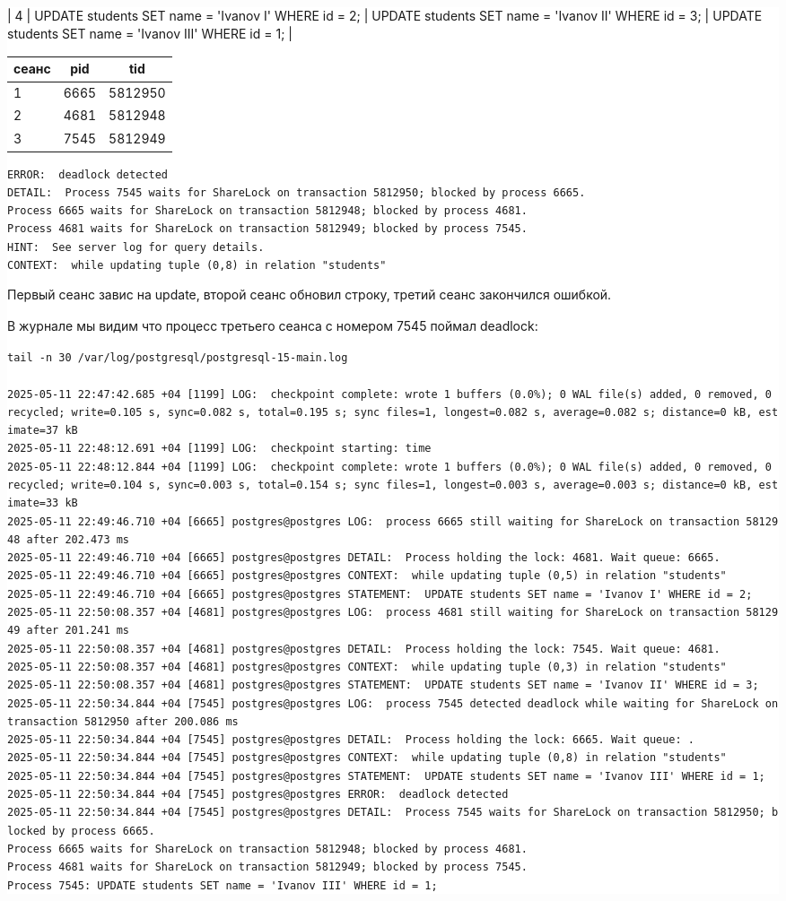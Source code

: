 | 4   | UPDATE students SET name = 'Ivanov I' WHERE id = 2;    | UPDATE students SET name = 'Ivanov II' WHERE id = 3;   | UPDATE students SET name = 'Ivanov III' WHERE id = 1;  |



| сеанс | pid   | tid     |
|-------|-------|---------|
| 1     | 6665  | 5812950 |
| 2     | 4681  | 5812948 |
| 3     | 7545  | 5812949 |


```
ERROR:  deadlock detected
DETAIL:  Process 7545 waits for ShareLock on transaction 5812950; blocked by process 6665.
Process 6665 waits for ShareLock on transaction 5812948; blocked by process 4681.
Process 4681 waits for ShareLock on transaction 5812949; blocked by process 7545.
HINT:  See server log for query details.
CONTEXT:  while updating tuple (0,8) in relation "students"
```


 Первый сеанс завис на update,  второй сеанс обновил строку, третий сеанс закончился ошибкой.


В журнале мы видим что процесс третьего сеанса с номером 7545 поймал deadlock:

```
tail -n 30 /var/log/postgresql/postgresql-15-main.log

2025-05-11 22:47:42.685 +04 [1199] LOG:  checkpoint complete: wrote 1 buffers (0.0%); 0 WAL file(s) added, 0 removed, 0 recycled; write=0.105 s, sync=0.082 s, total=0.195 s; sync files=1, longest=0.082 s, average=0.082 s; distance=0 kB, estimate=37 kB
2025-05-11 22:48:12.691 +04 [1199] LOG:  checkpoint starting: time
2025-05-11 22:48:12.844 +04 [1199] LOG:  checkpoint complete: wrote 1 buffers (0.0%); 0 WAL file(s) added, 0 removed, 0 recycled; write=0.104 s, sync=0.003 s, total=0.154 s; sync files=1, longest=0.003 s, average=0.003 s; distance=0 kB, estimate=33 kB
2025-05-11 22:49:46.710 +04 [6665] postgres@postgres LOG:  process 6665 still waiting for ShareLock on transaction 5812948 after 202.473 ms
2025-05-11 22:49:46.710 +04 [6665] postgres@postgres DETAIL:  Process holding the lock: 4681. Wait queue: 6665.
2025-05-11 22:49:46.710 +04 [6665] postgres@postgres CONTEXT:  while updating tuple (0,5) in relation "students"
2025-05-11 22:49:46.710 +04 [6665] postgres@postgres STATEMENT:  UPDATE students SET name = 'Ivanov I' WHERE id = 2;
2025-05-11 22:50:08.357 +04 [4681] postgres@postgres LOG:  process 4681 still waiting for ShareLock on transaction 5812949 after 201.241 ms
2025-05-11 22:50:08.357 +04 [4681] postgres@postgres DETAIL:  Process holding the lock: 7545. Wait queue: 4681.
2025-05-11 22:50:08.357 +04 [4681] postgres@postgres CONTEXT:  while updating tuple (0,3) in relation "students"
2025-05-11 22:50:08.357 +04 [4681] postgres@postgres STATEMENT:  UPDATE students SET name = 'Ivanov II' WHERE id = 3;
2025-05-11 22:50:34.844 +04 [7545] postgres@postgres LOG:  process 7545 detected deadlock while waiting for ShareLock on transaction 5812950 after 200.086 ms
2025-05-11 22:50:34.844 +04 [7545] postgres@postgres DETAIL:  Process holding the lock: 6665. Wait queue: .
2025-05-11 22:50:34.844 +04 [7545] postgres@postgres CONTEXT:  while updating tuple (0,8) in relation "students"
2025-05-11 22:50:34.844 +04 [7545] postgres@postgres STATEMENT:  UPDATE students SET name = 'Ivanov III' WHERE id = 1;
2025-05-11 22:50:34.844 +04 [7545] postgres@postgres ERROR:  deadlock detected
2025-05-11 22:50:34.844 +04 [7545] postgres@postgres DETAIL:  Process 7545 waits for ShareLock on transaction 5812950; blocked by process 6665.
Process 6665 waits for ShareLock on transaction 5812948; blocked by process 4681.
Process 4681 waits for ShareLock on transaction 5812949; blocked by process 7545.
Process 7545: UPDATE students SET name = 'Ivanov III' WHERE id = 1;
```